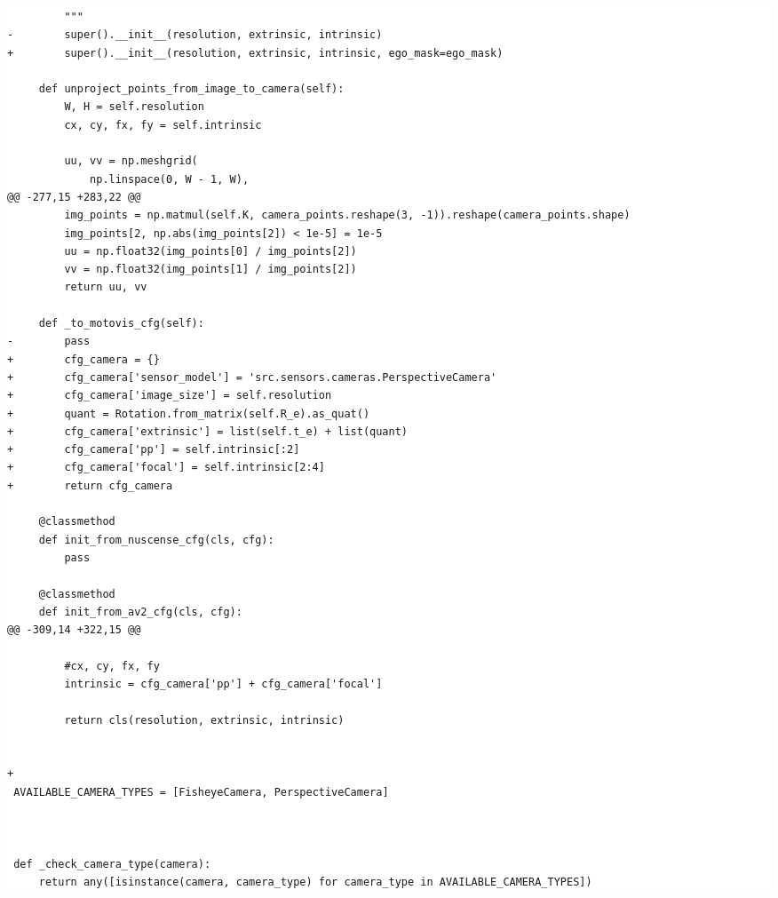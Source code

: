 ```
         """
-        super().__init__(resolution, extrinsic, intrinsic)
+        super().__init__(resolution, extrinsic, intrinsic, ego_mask=ego_mask)
     
     def unproject_points_from_image_to_camera(self):
         W, H = self.resolution
         cx, cy, fx, fy = self.intrinsic
         
         uu, vv = np.meshgrid(
             np.linspace(0, W - 1, W), 
@@ -277,15 +283,22 @@
         img_points = np.matmul(self.K, camera_points.reshape(3, -1)).reshape(camera_points.shape)
         img_points[2, np.abs(img_points[2]) < 1e-5] = 1e-5
         uu = np.float32(img_points[0] / img_points[2])
         vv = np.float32(img_points[1] / img_points[2])
         return uu, vv
     
     def _to_motovis_cfg(self):
-        pass
+        cfg_camera = {}
+        cfg_camera['sensor_model'] = 'src.sensors.cameras.PerspectiveCamera'
+        cfg_camera['image_size'] = self.resolution
+        quant = Rotation.from_matrix(self.R_e).as_quat()
+        cfg_camera['extrinsic'] = list(self.t_e) + list(quant)
+        cfg_camera['pp'] = self.intrinsic[:2]
+        cfg_camera['focal'] = self.intrinsic[2:4]
+        return cfg_camera
 
     @classmethod
     def init_from_nuscense_cfg(cls, cfg):
         pass
 
     @classmethod
     def init_from_av2_cfg(cls, cfg):
@@ -309,14 +322,15 @@
 
         #cx, cy, fx, fy
         intrinsic = cfg_camera['pp'] + cfg_camera['focal']
 
         return cls(resolution, extrinsic, intrinsic)
 
 
+
 AVAILABLE_CAMERA_TYPES = [FisheyeCamera, PerspectiveCamera]
 
 
 
 def _check_camera_type(camera):
     return any([isinstance(camera, camera_type) for camera_type in AVAILABLE_CAMERA_TYPES])
```
